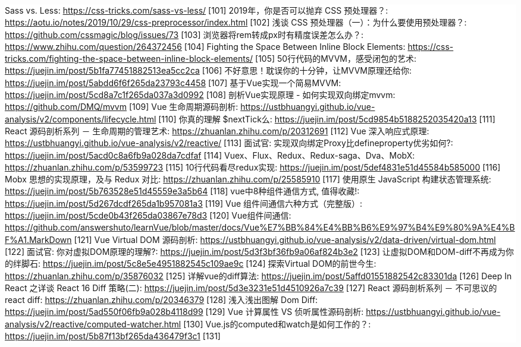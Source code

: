 Sass vs. Less: https://css-tricks.com/sass-vs-less/
[101]
2019年，你是否可以抛弃 CSS 预处理器？: https://aotu.io/notes/2019/10/29/css-preprocessor/index.html
[102]
浅谈 CSS 预处理器（一）：为什么要使用预处理器？: https://github.com/cssmagic/blog/issues/73
[103]
浏览器将rem转成px时有精度误差怎么办？: https://www.zhihu.com/question/264372456
[104]
Fighting the Space Between Inline Block Elements: https://css-tricks.com/fighting-the-space-between-inline-block-elements/
[105]
50行代码的MVVM，感受闭包的艺术: https://juejin.im/post/5b1fa77451882513ea5cc2ca
[106]
不好意思！耽误你的十分钟，让MVVM原理还给你: https://juejin.im/post/5abdd6f6f265da23793c4458
[107]
基于Vue实现一个简易MVVM: https://juejin.im/post/5cd8a7c1f265da037a3d0992
[108]
剖析Vue实现原理 - 如何实现双向绑定mvvm: https://github.com/DMQ/mvvm
[109]
Vue 生命周期源码剖析: https://ustbhuangyi.github.io/vue-analysis/v2/components/lifecycle.html
[110]
你真的理解 $nextTick么: https://juejin.im/post/5cd9854b5188252035420a13
[111]
React 源码剖析系列 － 生命周期的管理艺术: https://zhuanlan.zhihu.com/p/20312691
[112]
Vue 深入响应式原理: https://ustbhuangyi.github.io/vue-analysis/v2/reactive/
[113]
面试官: 实现双向绑定Proxy比defineproperty优劣如何?: https://juejin.im/post/5acd0c8a6fb9a028da7cdfaf
[114]
Vuex、Flux、Redux、Redux-saga、Dva、MobX: https://zhuanlan.zhihu.com/p/53599723
[115]
10行代码看尽redux实现: https://juejin.im/post/5def4831e51d45584b585000
[116]
Mobx 思想的实现原理，及与 Redux 对比: https://zhuanlan.zhihu.com/p/25585910
[117]
使用原生 JavaScript 构建状态管理系统: https://juejin.im/post/5b763528e51d45559e3a5b64
[118]
vue中8种组件通信方式, 值得收藏!: https://juejin.im/post/5d267dcdf265da1b957081a3
[119]
Vue 组件间通信六种方式（完整版）: https://juejin.im/post/5cde0b43f265da03867e78d3
[120]
Vue组件间通信: https://github.com/answershuto/learnVue/blob/master/docs/Vue%E7%BB%84%E4%BB%B6%E9%97%B4%E9%80%9A%E4%BF%A1.MarkDown
[121]
Vue Virtual DOM 源码剖析: https://ustbhuangyi.github.io/vue-analysis/v2/data-driven/virtual-dom.html
[122]
面试官: 你对虚拟DOM原理的理解?: https://juejin.im/post/5d3f3bf36fb9a06af824b3e2
[123]
让虚拟DOM和DOM-diff不再成为你的绊脚石: https://juejin.im/post/5c8e5e4951882545c109ae9c
[124]
探索Virtual DOM的前世今生: https://zhuanlan.zhihu.com/p/35876032
[125]
详解vue的diff算法: https://juejin.im/post/5affd01551882542c83301da
[126]
Deep In React 之详谈 React 16 Diff 策略(二): https://juejin.im/post/5d3e3231e51d4510926a7c39
[127]
React 源码剖析系列 － 不可思议的 react diff: https://zhuanlan.zhihu.com/p/20346379
[128]
浅入浅出图解 Dom Diff: https://juejin.im/post/5ad550f06fb9a028b4118d99
[129]
Vue 计算属性 VS 侦听属性源码剖析: https://ustbhuangyi.github.io/vue-analysis/v2/reactive/computed-watcher.html
[130]
Vue.js的computed和watch是如何工作的？: https://juejin.im/post/5b87f13bf265da436479f3c1
[131]